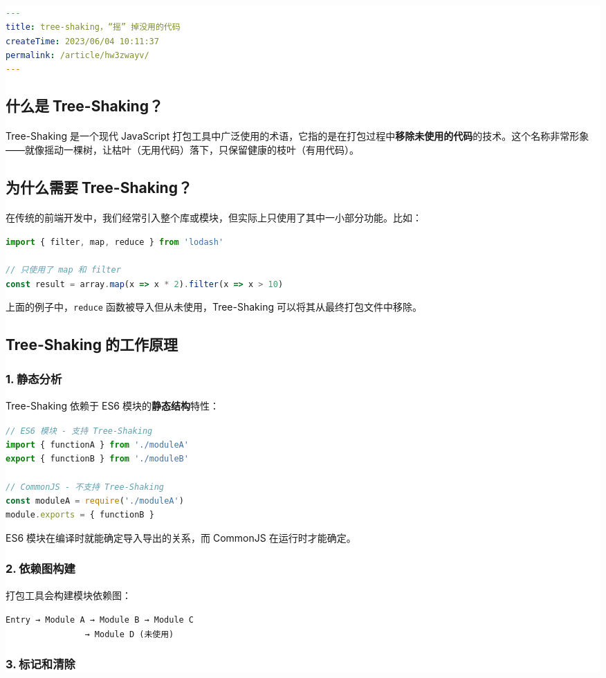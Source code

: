 ```yaml
---
title: tree-shaking，“摇” 掉没用的代码
createTime: 2023/06/04 10:11:37
permalink: /article/hw3zwayv/
---
```


## 什么是 Tree-Shaking？

Tree-Shaking 是一个现代 JavaScript 打包工具中广泛使用的术语，它指的是在打包过程中**移除未使用的代码**的技术。这个名称非常形象——就像摇动一棵树，让枯叶（无用代码）落下，只保留健康的枝叶（有用代码）。

## 为什么需要 Tree-Shaking？

在传统的前端开发中，我们经常引入整个库或模块，但实际上只使用了其中一小部分功能。比如：

```javascript
import { filter, map, reduce } from 'lodash'

// 只使用了 map 和 filter
const result = array.map(x => x * 2).filter(x => x > 10)
```

上面的例子中，`reduce` 函数被导入但从未使用，Tree-Shaking 可以将其从最终打包文件中移除。

## Tree-Shaking 的工作原理

### 1. 静态分析

Tree-Shaking 依赖于 ES6 模块的**静态结构**特性：

```javascript
// ES6 模块 - 支持 Tree-Shaking
import { functionA } from './moduleA'
export { functionB } from './moduleB'

// CommonJS - 不支持 Tree-Shaking
const moduleA = require('./moduleA')
module.exports = { functionB }
```

ES6 模块在编译时就能确定导入导出的关系，而 CommonJS 在运行时才能确定。

### 2. 依赖图构建

打包工具会构建模块依赖图：

```
Entry → Module A → Module B → Module C
                → Module D (未使用)
```

### 3. 标记和清除
